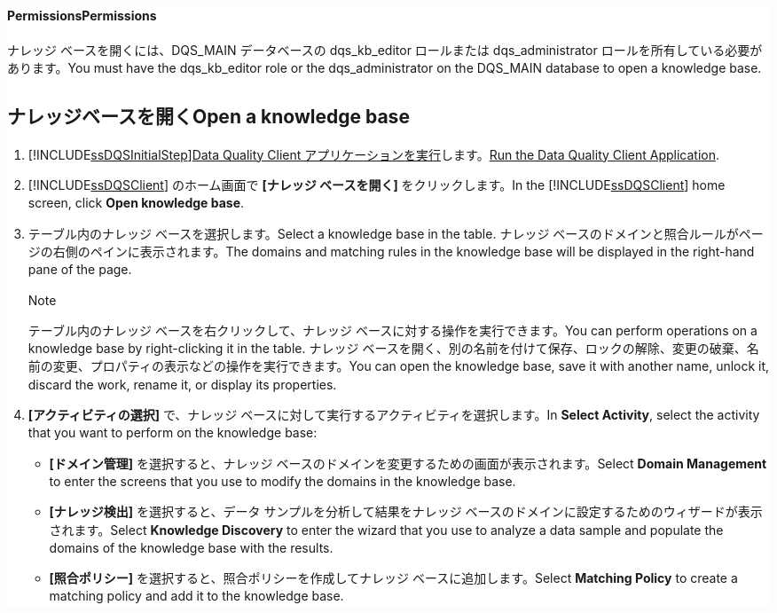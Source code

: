 ####  <a name="permissions"></a><a name="Permissions"></a> <span data-ttu-id="30839-108">Permissions</span><span class="sxs-lookup"><span data-stu-id="30839-108">Permissions</span></span>  
 <span data-ttu-id="30839-109">ナレッジ ベースを開くには、DQS_MAIN データベースの dqs_kb_editor ロールまたは dqs_administrator ロールを所有している必要があります。</span><span class="sxs-lookup"><span data-stu-id="30839-109">You must have the dqs_kb_editor role or the dqs_administrator on the DQS_MAIN database to open a knowledge base.</span></span>  
  
##  <a name="open-a-knowledge-base"></a><a name="Open"></a><span data-ttu-id="30839-110">ナレッジベースを開く</span><span class="sxs-lookup"><span data-stu-id="30839-110">Open a knowledge base</span></span>  
  
1.  [!INCLUDE[ssDQSInitialStep](../includes/ssdqsinitialstep-md.md)]<span data-ttu-id="30839-111">[Data Quality Client アプリケーションを実行](../../2014/data-quality-services/run-the-data-quality-client-application.md)します。</span><span class="sxs-lookup"><span data-stu-id="30839-111">[Run the Data Quality Client Application](../../2014/data-quality-services/run-the-data-quality-client-application.md).</span></span>  
  
2.  <span data-ttu-id="30839-112">[!INCLUDE[ssDQSClient](../includes/ssdqsclient-md.md)] のホーム画面で **[ナレッジ ベースを開く]** をクリックします。</span><span class="sxs-lookup"><span data-stu-id="30839-112">In the [!INCLUDE[ssDQSClient](../includes/ssdqsclient-md.md)] home screen, click **Open knowledge base**.</span></span>  
  
3.  <span data-ttu-id="30839-113">テーブル内のナレッジ ベースを選択します。</span><span class="sxs-lookup"><span data-stu-id="30839-113">Select a knowledge base in the table.</span></span> <span data-ttu-id="30839-114">ナレッジ ベースのドメインと照合ルールがページの右側のペインに表示されます。</span><span class="sxs-lookup"><span data-stu-id="30839-114">The domains and matching rules in the knowledge base will be displayed in the right-hand pane of the page.</span></span>  
  
    > [!NOTE]  
    >  <span data-ttu-id="30839-115">テーブル内のナレッジ ベースを右クリックして、ナレッジ ベースに対する操作を実行できます。</span><span class="sxs-lookup"><span data-stu-id="30839-115">You can perform operations on a knowledge base by right-clicking it in the table.</span></span> <span data-ttu-id="30839-116">ナレッジ ベースを開く、別の名前を付けて保存、ロックの解除、変更の破棄、名前の変更、プロパティの表示などの操作を実行できます。</span><span class="sxs-lookup"><span data-stu-id="30839-116">You can open the knowledge base, save it with another name, unlock it, discard the work, rename it, or display its properties.</span></span>  
  
4.  <span data-ttu-id="30839-117">**[アクティビティの選択]** で、ナレッジ ベースに対して実行するアクティビティを選択します。</span><span class="sxs-lookup"><span data-stu-id="30839-117">In **Select Activity**, select the activity that you want to perform on the knowledge base:</span></span>  
  
    -   <span data-ttu-id="30839-118">**[ドメイン管理]** を選択すると、ナレッジ ベースのドメインを変更するための画面が表示されます。</span><span class="sxs-lookup"><span data-stu-id="30839-118">Select **Domain Management** to enter the screens that you use to modify the domains in the knowledge base.</span></span>  
  
    -   <span data-ttu-id="30839-119">**[ナレッジ検出]** を選択すると、データ サンプルを分析して結果をナレッジ ベースのドメインに設定するためのウィザードが表示されます。</span><span class="sxs-lookup"><span data-stu-id="30839-119">Select **Knowledge Discovery** to enter the wizard that you use to analyze a data sample and populate the domains of the knowledge base with the results.</span></span>  
  
    -   <span data-ttu-id="30839-120">**[照合ポリシー]** を選択すると、照合ポリシーを作成してナレッジ ベースに追加します。</span><span class="sxs-lookup"><span data-stu-id="30839-120">Select **Matching Policy** to create a matching policy and add it to the knowledge base.</span></span>  
  